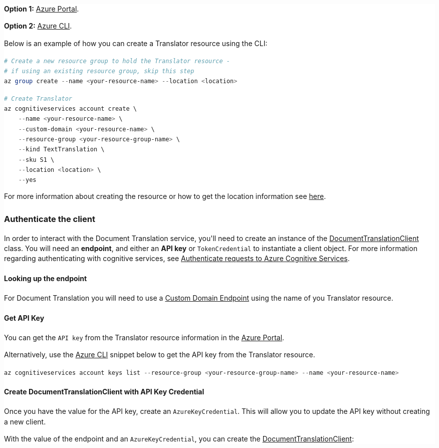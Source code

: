 **Option 1:** [Azure Portal][azure_portal_create_DT_resource].

**Option 2:** [Azure CLI][cognitive_resource_cli]. 

Below is an example of how you can create a Translator resource using the CLI:

```PowerShell
# Create a new resource group to hold the Translator resource -
# if using an existing resource group, skip this step
az group create --name <your-resource-name> --location <location>
```

```PowerShell
# Create Translator
az cognitiveservices account create \
    --name <your-resource-name> \
    --custom-domain <your-resource-name> \
    --resource-group <your-resource-group-name> \
    --kind TextTranslation \
    --sku S1 \
    --location <location> \
    --yes
```
For more information about creating the resource or how to get the location information see [here][cognitive_resource_cli].

### Authenticate the client
In order to interact with the Document Translation service, you'll need to create an instance of the [DocumentTranslationClient][documenttranslation_client_class] class. You will need an **endpoint**, and either an **API key** or `TokenCredential` to instantiate a client object.  For more information regarding authenticating with cognitive services, see [Authenticate requests to Azure Cognitive Services][cognitive_auth].

#### Looking up the endpoint
For Document Translation you will need to use a [Custom Domain Endpoint][custom_domain_endpoint] using the name of you Translator resource.

#### Get API Key
You can get the `API key` from the Translator resource information in the [Azure Portal][azure_portal].

Alternatively, use the [Azure CLI][azure_cli] snippet below to get the API key from the Translator resource.

```PowerShell
az cognitiveservices account keys list --resource-group <your-resource-group-name> --name <your-resource-name>
```

#### Create DocumentTranslationClient with API Key Credential
Once you have the value for the API key, create an `AzureKeyCredential`. This will allow you to
update the API key without creating a new client.

With the value of the endpoint and an `AzureKeyCredential`, you can create the [DocumentTranslationClient][documenttranslation_client_class]:


[documenttranslation_client_src]: https://github.com/Azure/azure-sdk-for-net/tree/main/sdk/translation/Azure.AI.Translation.Document/src
[documenttranslation_docs]: https://docs.microsoft.com/azure/cognitive-services/translator/document-translation/overview
[documenttranslation_refdocs]: https://aka.ms/azsdk/net/documenttranslation/docs
[documenttranslation_nuget_package]: https://www.nuget.org/packages/Azure.AI.Translation.Document
[documenttranslation_samples]: https://github.com/Azure/azure-sdk-for-net/tree/main/sdk/translation/Azure.AI.Translation.Document/samples/README.md
[documenttranslation_rest_api]: https://github.com/Azure/azure-rest-api-specs/blob/master/specification/cognitiveservices/data-plane/TranslatorText/stable/v1.0/TranslatorBatch.json
[custom_domain_endpoint]: https://docs.microsoft.com/azure/cognitive-services/translator/document-translation/get-started-with-document-translation?tabs=csharp#what-is-the-custom-domain-endpoint
[single_service]: https://docs.microsoft.com/azure/cognitive-services/cognitive-services-apis-create-account?tabs=singleservice%2Cwindows
[azure_portal_create_DT_resource]: https://ms.portal.azure.com/#create/Microsoft.CognitiveServicesTextTranslation
[cognitive_resource_cli]: https://docs.microsoft.com/azure/cognitive-services/cognitive-services-apis-create-account-cli
[dotnet_lro_guidelines]: https://azure.github.io/azure-sdk/dotnet_introduction.html#dotnet-longrunning
[source_containers]: https://docs.microsoft.com/azure/cognitive-services/translator/document-translation/get-started-with-document-translation?tabs=csharp#create-your-azure-blob-storage-containers
[custom_model]: https://docs.microsoft.com/azure/cognitive-services/translator/custom-translator/quickstart-build-deploy-custom-model
[glossary]: https://docs.microsoft.com/azure/cognitive-services/translator/document-translation/overview#supported-glossary-formats
[sas_token]: https://docs.microsoft.com/azure/cognitive-services/translator/document-translation/create-sas-tokens?tabs=Containers#create-your-sas-tokens-with-azure-storage-explorer
[sas_token_permissions]: https://aka.ms/azsdk/documenttranslation/sas-permissions
[documenttranslation_client_class]: https://github.com/Azure/azure-sdk-for-net/tree/main/sdk/translation/Azure.AI.Translation.Document/src/DocumentTranslationClient.cs
[azure_identity]: https://github.com/Azure/azure-sdk-for-net/blob/master/sdk/identity/Azure.Identity/README.md
[DefaultAzureCredential]: https://github.com/Azure/azure-sdk-for-net/blob/main/sdk/identity/Azure.Identity/README.md#defaultazurecredential
[register_aad_app]: https://docs.microsoft.com/azure/cognitive-services/authentication#assign-a-role-to-a-service-principal
[aad_grant_access]: https://docs.microsoft.com/azure/cognitive-services/authentication#assign-a-role-to-a-service-principal
[custom_subdomain]: https://docs.microsoft.com/azure/cognitive-services/authentication#create-a-resource-with-a-custom-subdomain
[cognitive_auth]: https://docs.microsoft.com/azure/cognitive-services/authentication
[logging]: https://github.com/Azure/azure-sdk-for-net/blob/main/sdk/core/Azure.Core/samples/Diagnostics.md
[contributing]: https://github.com/Azure/azure-sdk-for-net/blob/main/CONTRIBUTING.md
[start_translation_sample]: https://github.com/Azure/azure-sdk-for-net/blob/main/sdk/translation/Azure.AI.Translation.Document/samples/Sample1_StartTranslation.md
[documents_status_sample]: https://github.com/Azure/azure-sdk-for-net/blob/main/sdk/translation/Azure.AI.Translation.Document/samples/Sample2_PollIndividualDocuments.md
[operations_history_sample]: https://github.com/Azure/azure-sdk-for-net/blob/main/sdk/translation/Azure.AI.Translation.Document/samples/Sample3_OperationsHistory.md
[multiple_inputs_sample]: https://github.com/Azure/azure-sdk-for-net/blob/main/sdk/translation/Azure.AI.Translation.Document/samples/Sample4_MultipleInputs.md
[using_storage_sample]: https://github.com/Azure/azure-sdk-for-net/tree/main/sdk/translation/Azure.AI.Translation.Document/tests/samples/Sample_StartTranslationWithAzureBlob.cs
[azure_cli]: https://docs.microsoft.com/cli/azure
[azure_sub]: https://azure.microsoft.com/free/dotnet/
[nuget]: https://www.nuget.org/
[azure_portal]: https://portal.azure.com
[moq]: https://github.com/Moq/moq4/
[cla]: https://cla.microsoft.com
[code_of_conduct]: https://opensource.microsoft.com/codeofconduct/
[coc_faq]: https://opensource.microsoft.com/codeofconduct/faq/
[coc_contact]: mailto:opencode@microsoft.com